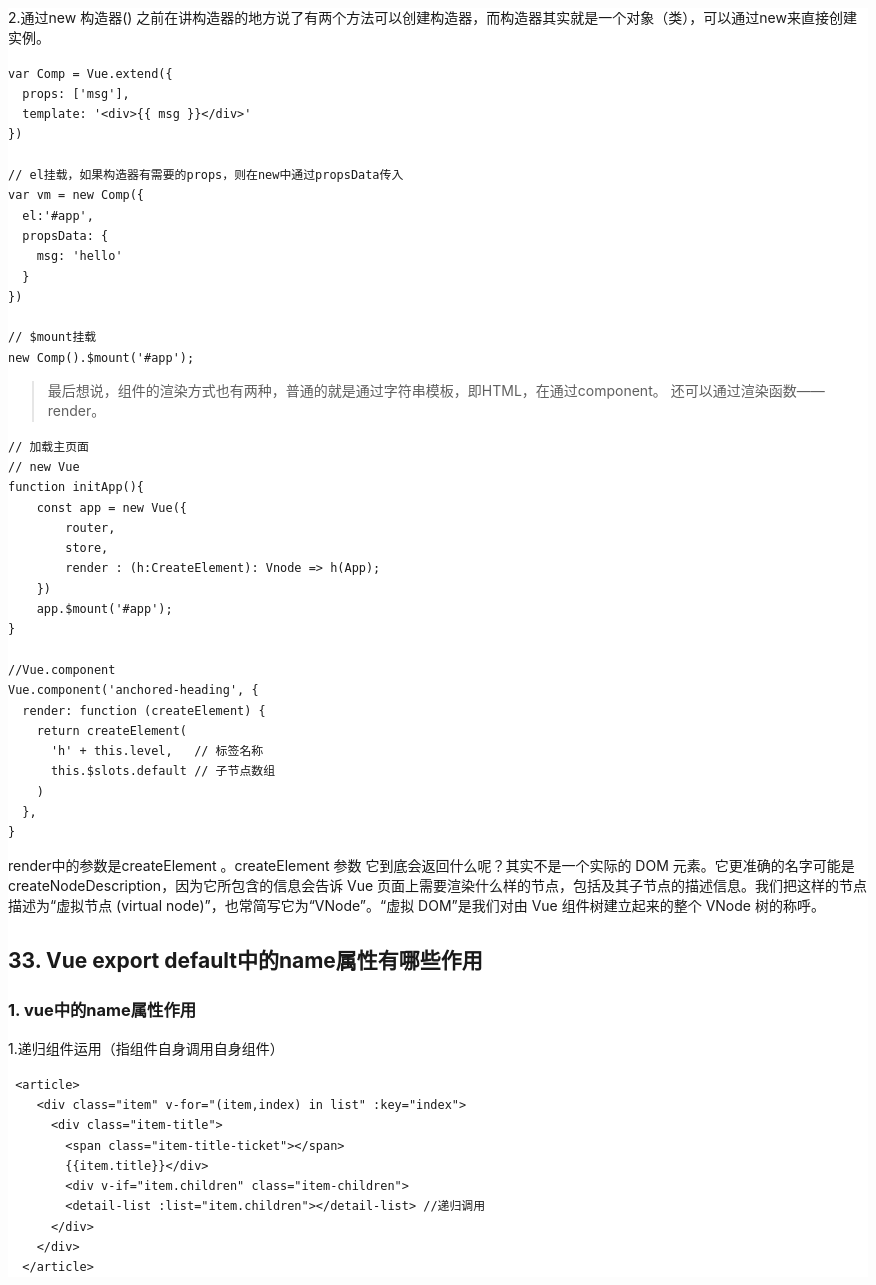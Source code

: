 2.通过new 构造器()
之前在讲构造器的地方说了有两个方法可以创建构造器，而构造器其实就是一个对象（类），可以通过new来直接创建实例。

```
var Comp = Vue.extend({
  props: ['msg'],
  template: '<div>{{ msg }}</div>'
})

// el挂载，如果构造器有需要的props，则在new中通过propsData传入
var vm = new Comp({
  el:'#app',
  propsData: {
    msg: 'hello'
  }
})

// $mount挂载
new Comp().$mount('#app');
```


> 最后想说，组件的渲染方式也有两种，普通的就是通过字符串模板，即HTML，在通过component。
还可以通过渲染函数——render。
```
// 加载主页面
// new Vue
function initApp(){
	const app = new Vue({
		router,
		store,
		render : (h:CreateElement): Vnode => h(App);
	})
	app.$mount('#app');
}

//Vue.component
Vue.component('anchored-heading', {
  render: function (createElement) {
    return createElement(
      'h' + this.level,   // 标签名称
      this.$slots.default // 子节点数组
    )
  },
}

```

render中的参数是createElement 。createElement 参数
它到底会返回什么呢？其实不是一个实际的 DOM 元素。它更准确的名字可能是 createNodeDescription，因为它所包含的信息会告诉 Vue 页面上需要渲染什么样的节点，包括及其子节点的描述信息。我们把这样的节点描述为“虚拟节点 (virtual node)”，也常简写它为“VNode”。“虚拟 DOM”是我们对由 Vue 组件树建立起来的整个 VNode 树的称呼。

<h2 id='k33'>33. Vue export default中的name属性有哪些作用</h2>

### 1. vue中的name属性作用
1.递归组件运用（指组件自身调用自身组件）
```
 <article>
    <div class="item" v-for="(item,index) in list" :key="index">
      <div class="item-title">
        <span class="item-title-ticket"></span>
        {{item.title}}</div>
        <div v-if="item.children" class="item-children">
        <detail-list :list="item.children"></detail-list> //递归调用
      </div>
    </div>
  </article>
```